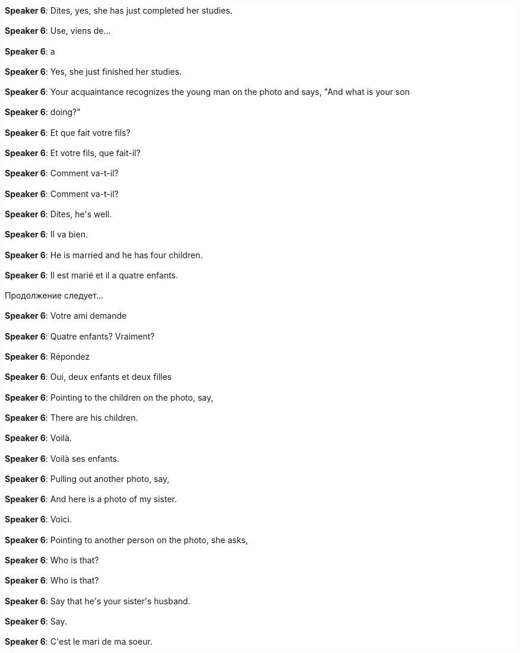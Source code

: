 **Speaker 6**: Dites, yes, she has just completed her studies.

**Speaker 6**: Use, viens de...

**Speaker 6**: a

**Speaker 6**: Yes, she just finished her studies.

**Speaker 6**: Your acquaintance recognizes the young man on the photo and says, "And what is your son

**Speaker 6**: doing?"

**Speaker 6**: Et que fait votre fils?

**Speaker 6**: Et votre fils, que fait-il?

**Speaker 6**: Comment va-t-il?

**Speaker 6**: Comment va-t-il?

**Speaker 6**: Dites, he's well.

**Speaker 6**: Il va bien.

**Speaker 6**: He is married and he has four children.

**Speaker 6**: Il est marié et il a quatre enfants.

Продолжение следует...

**Speaker 6**: Votre ami demande

**Speaker 6**: Quatre enfants? Vraiment?

**Speaker 6**: Répondez

**Speaker 6**: Oui, deux enfants et deux filles

**Speaker 6**: Pointing to the children on the photo, say,

**Speaker 6**: There are his children.

**Speaker 6**: Voilà.

**Speaker 6**: Voilà ses enfants.

**Speaker 6**: Pulling out another photo, say,

**Speaker 6**: And here is a photo of my sister.

**Speaker 6**: Voici.

**Speaker 6**: Pointing to another person on the photo, she asks,

**Speaker 6**: Who is that?

**Speaker 6**: Who is that?

**Speaker 6**: Say that he's your sister's husband.

**Speaker 6**: Say.

**Speaker 6**: C'est le mari de ma soeur.
